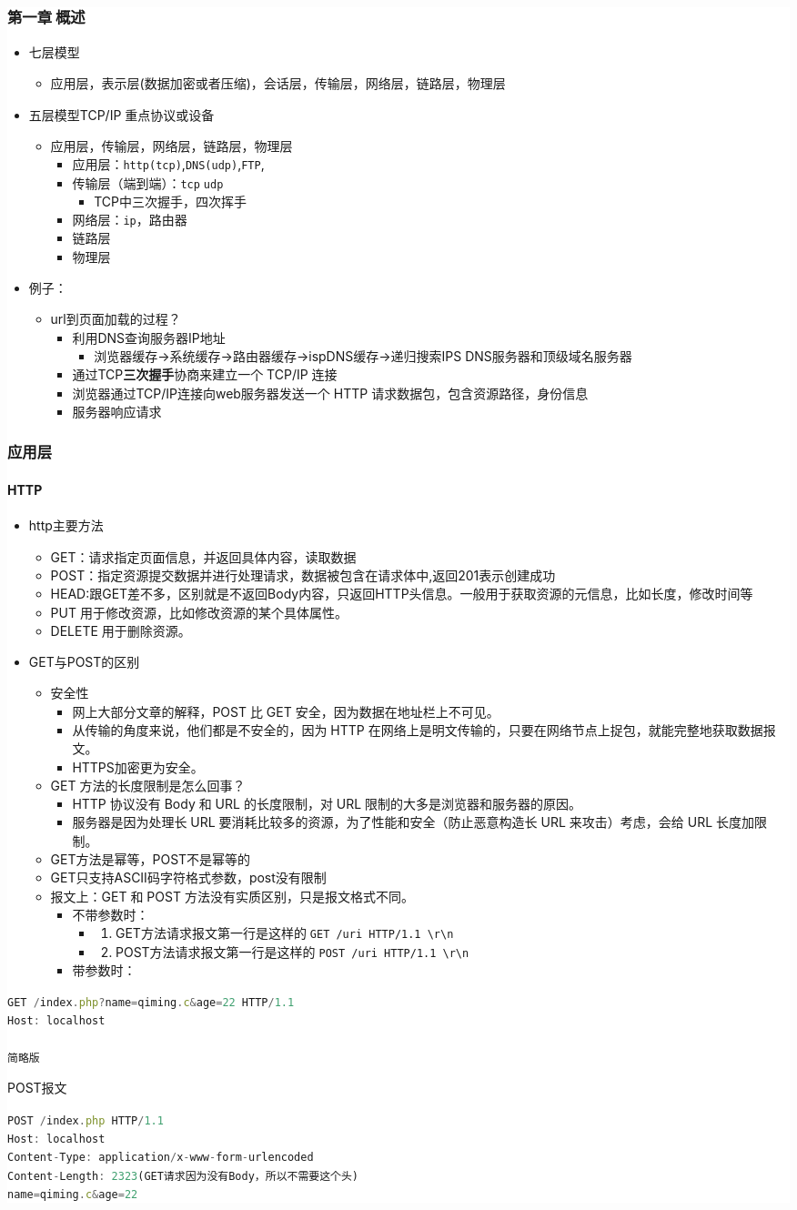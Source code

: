 ### 第一章 概述

- 七层模型
  - 应用层，表示层(数据加密或者压缩)，会话层，传输层，网络层，链路层，物理层
- 五层模型TCP/IP 重点协议或设备
  - 应用层，传输层，网络层，链路层，物理层
    - 应用层：`http(tcp)`,`DNS(udp)`,`FTP`,
    - 传输层（端到端）：`tcp` `udp`
      - TCP中三次握手，四次挥手
    - 网络层：`ip`，路由器
    - 链路层
    - 物理层

- 例子：
  - url到页面加载的过程？
    - 利用DNS查询服务器IP地址
      - 浏览器缓存->系统缓存->路由器缓存->ispDNS缓存->递归搜索IPS DNS服务器和顶级域名服务器
    - 通过TCP**三次握手**协商来建立一个 TCP/IP 连接
    - 浏览器通过TCP/IP连接向web服务器发送一个 HTTP 请求数据包，包含资源路径，身份信息
    - 服务器响应请求
### 应用层

#### HTTP
- http主要方法
  - GET：请求指定页面信息，并返回具体内容，读取数据
  - POST：指定资源提交数据并进行处理请求，数据被包含在请求体中,返回201表示创建成功
  - HEAD:跟GET差不多，区别就是不返回Body内容，只返回HTTP头信息。一般用于获取资源的元信息，比如长度，修改时间等
  - PUT 用于修改资源，比如修改资源的某个具体属性。
  - DELETE 用于删除资源。
  
- GET与POST的区别 
    - 安全性
      - 网上大部分文章的解释，POST 比 GET 安全，因为数据在地址栏上不可见。
      - 从传输的角度来说，他们都是不安全的，因为 HTTP 在网络上是明文传输的，只要在网络节点上捉包，就能完整地获取数据报文。
      - HTTPS加密更为安全。
  - GET 方法的长度限制是怎么回事？
    - HTTP 协议没有 Body 和 URL 的长度限制，对 URL 限制的大多是浏览器和服务器的原因。
    - 服务器是因为处理长 URL 要消耗比较多的资源，为了性能和安全（防止恶意构造长 URL 来攻击）考虑，会给 URL 长度加限制。
  - GET方法是幂等，POST不是幂等的
  - GET只支持ASCII码字符格式参数，post没有限制
  - 报文上：GET 和 POST 方法没有实质区别，只是报文格式不同。
    - 不带参数时：
      - 1. GET方法请求报文第一行是这样的 `GET /uri HTTP/1.1 \r\n`
      - 2. POST方法请求报文第一行是这样的 `POST /uri HTTP/1.1 \r\n`
    - 带参数时：
```js
GET /index.php?name=qiming.c&age=22 HTTP/1.1
Host: localhost

简略版
```
POST报文
```js
POST /index.php HTTP/1.1
Host: localhost
Content-Type: application/x-www-form-urlencoded
​Content-Length: 2323(GET请求因为没有Body，所以不需要这个头)
name=qiming.c&age=22
```
